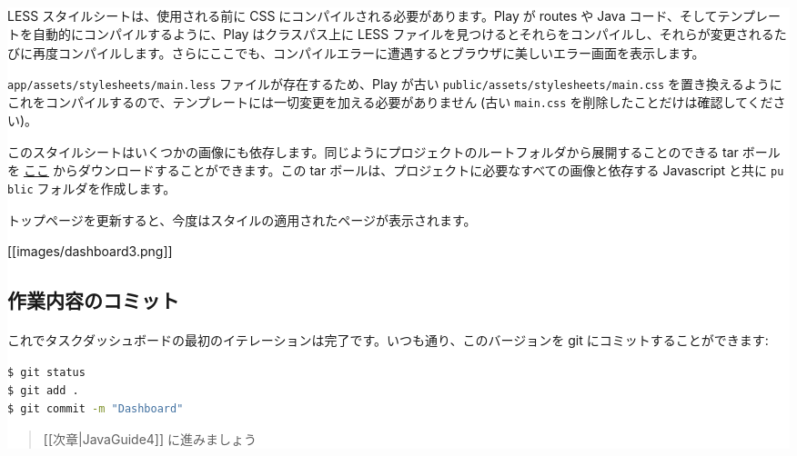 
LESS スタイルシートは、使用される前に CSS にコンパイルされる必要があります。Play が routes や Java コード、そしてテンプレートを自動的にコンパイルするように、Play はクラスパス上に LESS ファイルを見つけるとそれらをコンパイルし、それらが変更されるたびに再度コンパイルします。さらにここでも、コンパイルエラーに遭遇するとブラウザに美しいエラー画面を表示します。


`app/assets/stylesheets/main.less` ファイルが存在するため、Play が古い `public/assets/stylesheets/main.css` を置き換えるようにこれをコンパイルするので、テンプレートには一切変更を加える必要がありません (古い `main.css` を削除したことだけは確認してください)。


このスタイルシートはいくつかの画像にも依存します。同じようにプロジェクトのルートフォルダから展開することのできる tar ボールを [ここ](resources/manual/javaGuide/tutorials/zentasks/files/public-assets.tar.gz) からダウンロードすることができます。この tar ボールは、プロジェクトに必要なすべての画像と依存する Javascript と共に `public` フォルダを作成します。


トップページを更新すると、今度はスタイルの適用されたページが表示されます。

[[images/dashboard3.png]]


## 作業内容のコミット


これでタスクダッシュボードの最初のイテレーションは完了です。いつも通り、このバージョンを git にコミットすることができます:

```bash
$ git status
$ git add .
$ git commit -m "Dashboard"
```


> [[次章|JavaGuide4]] に進みましょう
